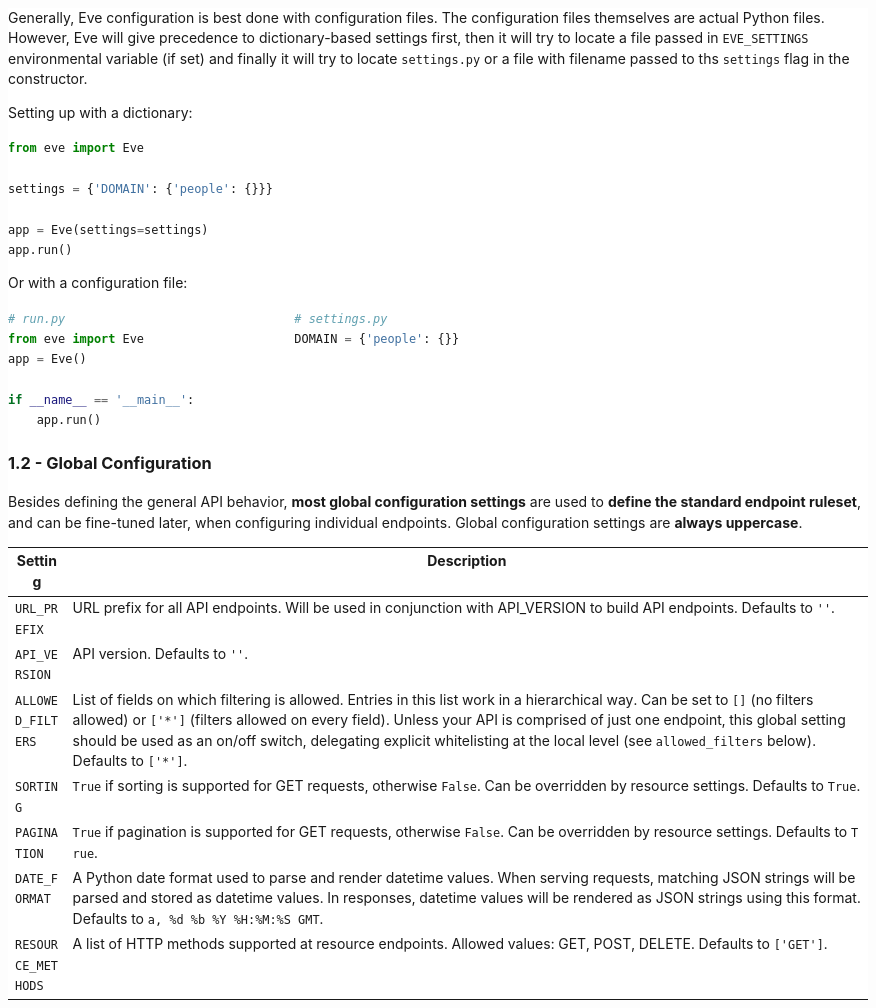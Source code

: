 Generally, Eve configuration is best done with configuration files. The configuration files themselves are actual Python files. However, Eve will give precedence to dictionary-based settings first, then it will try to locate a file passed in `EVE_SETTINGS` environmental variable (if set) and finally it will try to locate `settings.py` or a file with filename passed to ths `settings` flag in the constructor.

Setting up with a dictionary:
```python
from eve import Eve

settings = {'DOMAIN': {'people': {}}}

app = Eve(settings=settings)
app.run()
```

Or with a configuration file:
```python
# run.py                                # settings.py
from eve import Eve                     DOMAIN = {'people': {}}
app = Eve()

if __name__ == '__main__':
    app.run()
```

### 1.2 - Global Configuration

Besides defining the general API behavior, **most global configuration settings** are used to **define the standard endpoint ruleset**, and can be fine-tuned later, when configuring individual endpoints. Global configuration settings are **always uppercase**.

| Setting                                                                                               | Description                                                                                                                                                                                                                                                                                                                                                                                            |
|-------------------------------------------------------------------------------------------------------|--------------------------------------------------------------------------------------------------------------------------------------------------------------------------------------------------------------------------------------------------------------------------------------------------------------------------------------------------------------------------------------------------------|
| `URL_PREFIX`                                                                                          | URL prefix for all API endpoints. Will be used in conjunction with API_VERSION to build API endpoints. Defaults to `''`.                                                                                                                                                                                                                                                                               |
| `API_VERSION`                                                                                         | API version. Defaults to `''`.                                                                                                                                                                                                                                                                                                                                                                         |
| `ALLOWED_FILTERS`                                                                                     | List of fields on which filtering is allowed. Entries in this list work in a hierarchical way. Can be set to `[]` (no filters allowed) or `['*']` (filters allowed on every field). Unless your API is comprised of just one endpoint, this global setting should be used as an on/off switch, delegating explicit whitelisting at the local level (see `allowed_filters` below). Defaults to `['*']`. |
| `SORTING`                                                                                             | `True` if sorting is supported for GET requests, otherwise `False`. Can be overridden by resource settings. Defaults to `True`.                                                                                                                                                                                                                                                                        |
| `PAGINATION`                                                                                          | `True` if pagination is supported for GET requests, otherwise `False`. Can be overridden by resource settings. Defaults to `True`.                                                                                                                                                                                                                                                                     |
| `DATE_FORMAT`                                                                                         | A Python date format used to parse and render datetime values. When serving requests, matching JSON strings will be parsed and stored as datetime values. In responses, datetime values will be rendered as JSON strings using this format. Defaults to `a, %d %b %Y %H:%M:%S GMT`.                                                                                                                    |
| `RESOURCE_METHODS`                                                                                    | A list of HTTP methods supported at resource endpoints. Allowed values: GET, POST, DELETE. Defaults to `['GET']`.                                                                                                                                                                                                                                                                                      |

[//]: # (TITLE Eve)
[//]: # (ENDPOINT /eve)